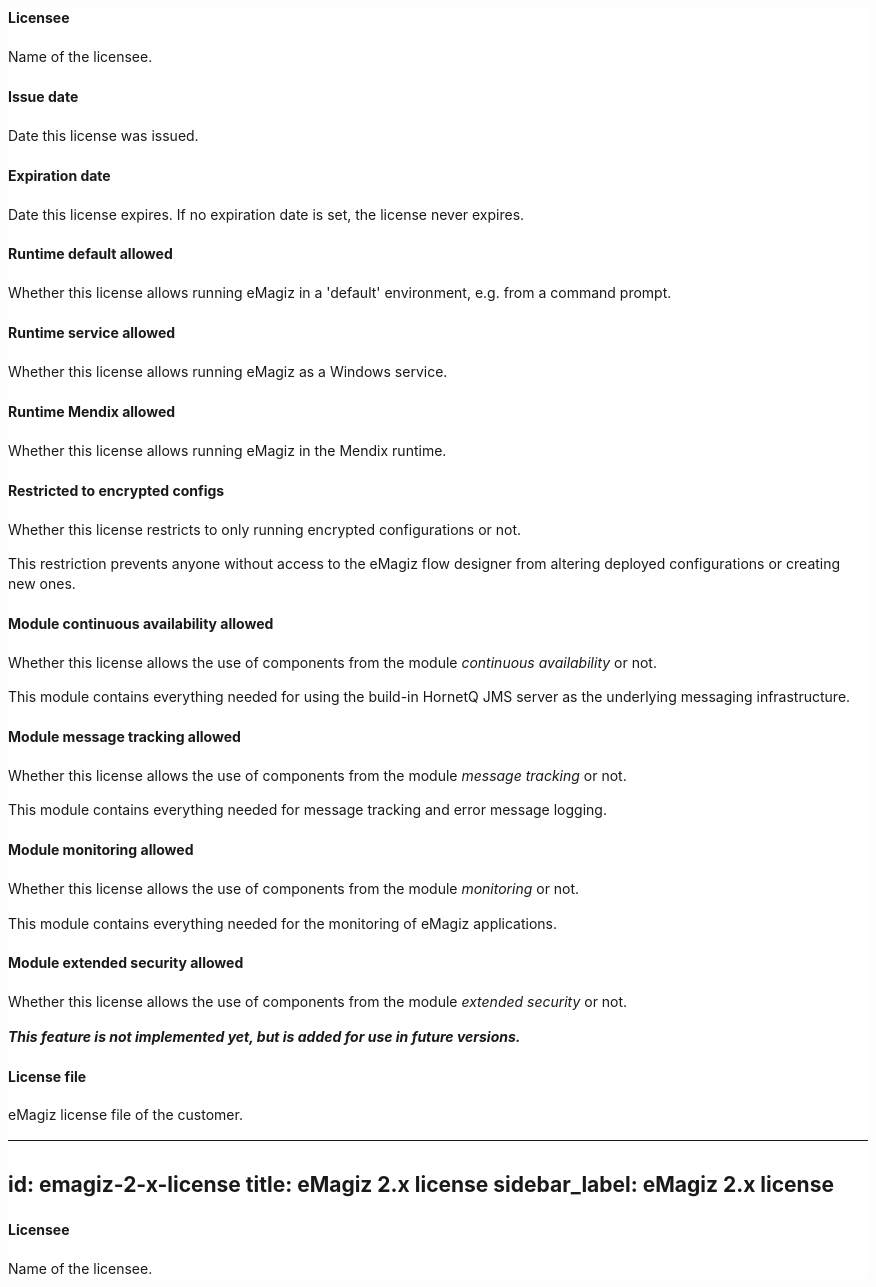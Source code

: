 #### Licensee
Name of the licensee.

#### Issue date
Date this license was issued.

#### Expiration date
Date this license expires. If no expiration date is set, the license never expires.

#### Runtime default allowed
Whether this license allows running eMagiz in a 'default' environment, e.g. from a command prompt.

#### Runtime service allowed
Whether this license allows running eMagiz as a Windows service.

#### Runtime Mendix allowed
Whether this license allows running eMagiz in the Mendix runtime.

#### Restricted to encrypted configs
Whether this license restricts to only running encrypted configurations or not.

This restriction prevents anyone without access to the eMagiz flow designer from altering deployed configurations or creating new ones.

#### Module continuous availability allowed
Whether this license allows the use of components from the module <i>continuous availability</i> or not.

This module contains everything needed for using the build-in HornetQ JMS server as the underlying messaging infrastructure.

#### Module message tracking allowed
Whether this license allows the use of components from the module <i>message tracking</i> or not.

This module contains everything needed for message tracking and error message logging.

#### Module monitoring allowed
Whether this license allows the use of components from the module <i>monitoring</i> or not.

This module contains everything needed for the monitoring of eMagiz applications.

#### Module extended security allowed
Whether this license allows the use of components from the module <i>extended security</i> or not.

<b><i>This feature is not implemented yet, but is added for use in future versions.</i></b>

#### License file
eMagiz license file of the customer.

---
id: emagiz-2-x-license
title: eMagiz 2.x license
sidebar_label: eMagiz 2.x license
---
#### Licensee
Name of the licensee.
